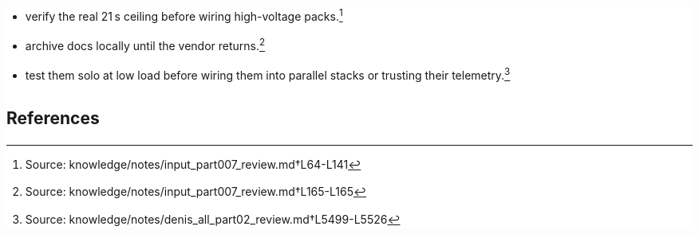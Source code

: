 [^ant-proof]: Official ANT store promos now ship 20–22 S boards as low as €35–80 but with revised connectors, temp probes, or missing serial logos, so open the case for photos and verification before dispute windows close.[^108]
[^pandalgns-ant]: Pending confirmation of which ANT class Pandalgns approves for the 20 S 10 P Halo pack once welding and shakedown testing finish. Source: knowledge/notes/input_part011_review.md†L914-L914
[^15]: LLT/JBD smart boards earn praise for compact housings, gentle pre-charge, and configurable protections, giving builders a slimmer alternative to JK hardware.[^109]
[^16]: Community members caution that JBD firmware listings overstate maximum series counts.
  - verify the real 21 s ceiling before wiring high-voltage packs.[^110]
[^jbd_limit]: Jiabaida’s own site dropped offline while a “6–22 S” listing quietly documented only 6–21 S support, reinforcing the need to confirm firmware limits before trusting new-stock boards.[^111]
[^jbd-site]: Jiabaida’s storefront remains offline and the ambiguous “6–22 s” product page leaves real series support unclear.
  - archive docs locally until the vendor returns.[^112]
[^jiabada]: Gabe is pairing Jiabada’s 230 A/575 A peak smart BMS with dual Spintend 80100s and QS8 connectors, isolating the dual-sided heatsinks from nearby cells to keep the pack safe.[^113]
[^17]: Harness diagrams and recovery guides remain in demand because miswired JBD/ANT balance leads are a recurring failure point during repairs.[^114]
[^18]: Budget builds continue to rely on Daly smart boards when higher-end options will not fit, accepting the trade-offs for commuter duty.[^115]
[^19]: Daly units often stop balancing once “full,” and riders derate them heavily after repeated over-discharge failures, treating the platform as a gamble.[^116]
[^20]: Monthly IR checks and conservative charge currents help detect rising resistance after Daly-class thermal trips.[^117]
[^21]: Kaabo Wolf builders documented charge-only BMS layouts fused at the main lead while clipping JK active balancers across the stack when discharge FET space was unavailable.[^118]
[^22]: Large motorcycle-class scooters now parallel multiple BMS boards so 20 s 24 p packs can share hundreds of amps safely.[^119]
[^ant-gap]: ANT smart BMS owners still rely on the vendor app because VESC Tool has no native integration yet, leaving CAN telemetry on the roadmap for Bridge/firmware updates.[^120]
[^vesc-emulator]: Riders lean on VESC Tool’s internal BMS emulator to estimate state of charge on dumb dual-BMS packs after entering nominal voltage/capacity, but it cannot close contactors or enforce charge limits.[^121]
[^laotie-sag]: Laotie “38 Ah” packs logged ~10 V sag under load and stranded riders at 52 V despite 20 % indicated SoC; they now log real voltage, raise cutoffs toward 55 V, or plan pack rebuilds before upping current.[^122]
[^23]: JK’s app-controlled discharge disable doubles as an anti-theft toggle once the pack is charged, a workflow riders now bake into parking habits.[^123]
[^24]: Recovery checklists cover JK low-voltage wake-ups around 57 V on 20 s packs and balance-lead troubleshooting so riders don’t lose telemetry after servicing.[^124][^125]
[^jk-reset]: Source: knowledge/notes/input_part007_review.md†L409-L409
[^bridge]: VESC Bridge V2 documentation promises plug-and-play harnesses plus future JK/JBD/ANT/Daly support, making it easier to integrate smart BMS telemetry with controller dashboards once released.[^126]
[^cheap-externals]: Denis’ workshop found cheap “13 Ah” externals sagging immediately, forcing the primary battery to supply all current.
  - test them solo at low load before wiring them into parallel stacks or trusting their telemetry.[^127]
[^no-fet-smart]: Jason’s 32 S-capable BMS board removes discharge FETs entirely, so downstream fusing/contactors remain the only short-circuit protection.[^128]
[^charge_only_swap]: Source: knowledge/notes/input_part012_review.md, line 439.
[^mixed_packs]: Source: knowledge/notes/input_part000_review.md, line 311.
[^connector_trip]: Source: knowledge/notes/input_part000_review.md, line 312.
[^jk-trip]: A JK smart BMS tripped at ~60 A on a C80 build when the rider demanded 70 A battery, proving the protection works and prompting a pack redesign instead of bypassing the board.[^129]
[^jk_tracker]: JK’s optional cellular tracker module adds SIM-powered remote locking, though the module is bulky enough that owners plan for shrink-wrap pockets or inductive charging to avoid tearing packs open.[^130]
[^jbd_charge_trip]: Source: data/vesc_help_group/text_slices/input_part011.txt, L21209 to L21280; L21236 to L21266; L21245 to L21260
[^jk17s]: Source: knowledge/notes/input_part000_review.md, line 319.
[^adj_supply_smart]: Adjustable 22 S/18 A supplies paired with ANT sleep timers keep 21 S packs topped without drifting during long parking stretches.[^131]
[^multi_brick_smart]: Switchable 16–24 S/20 A chargers substitute for premium 21 S bricks when inventory dries up, giving one travel charger for multiple scooter voltages.[^132]
[^ant-latch]: ANT’s 470 A/1050 A smart BMS latched its discharge FETs after an overnight charge and ignored output toggles until a full reset and inspection, underscoring the need for redundant protection when pushing Spintend-class power levels.[^133]
[^daly_remote]: Source: knowledge/notes/input_part000_review.md, line 316.


## References

[^1]: Source: data/vesc_help_group/text_slices/input_part001.txt†L10630-L10922
[^2]: Source: knowledge/notes/input_part000_review.md†L619-L620
[^3]: Source: knowledge/notes/input_part000_review.md†L690-L690
[^4]: Source: knowledge/notes/input_part007_review.md†L329-L334
[^5]: Source: knowledge/notes/input_part009_review.md†L372-L372
[^6]: Source: knowledge/notes/input_part005_review.md†L223-L223
[^7]: Source: data/vesc_help_group/text_slices/input_part003.txt†L16080-L16102
[^8]: Source: data/vesc_help_group/text_slices/input_part003.txt†L7690-L7712

[^1]: JK smart BMS hardware ships with dual 7 AWG busbars, active balancing, and remote charge/discharge toggles alongside long-range displays.[^80][^81]
[^2]: Field reports detail JK balance resistors burning and boards freezing after opening the discharge page, pushing riders toward alternatives and prompting advice to keep spares ready.[^82]
[^3]: Builders oversize protection.
[^4]: JK users traced repeated controller deaths to disabled charge FETs before regen tests, underscoring the need to keep both FET banks active.[^85]
[^5]: Miswired negative sense leads on an ANT install cooked components, reinforcing step-by-step voltage validation before soldering B−.[^86]
[^6]: BMS cutoffs have killed controllers mid-ride, and the community now caps regen near 120 A while logging early shakedowns to ensure protections stay latched.[^87][^88][^89]
[^bms-series-warning]: Paolo warned that stacking BMS units in series is asking for failure.
[^7]: Daly smart boards rely on coulomb counting, demand ≥4.18 V to balance, and frequently misreport SoC (e.g., 18 % at 4.07 V) until relearn cycles complete.[^91][^92]
[^8]: JK packs ship in protection mode; installers wake them with a display or bench supply, toggle outputs, and leave the board energized before sealing the enclosure.[^93]
[^9]: Active-balancer veterans target 0.015–0.025 V delta triggers and conservative 4.15 V charge ceilings to balance longevity with usable capacity.[^94]
[^10]: JK boards reinforce traces with copper rods, run warm near their 60 A comfort zone, and provide remote telemetry screens for high-power scooters.[^95][^96]
[^sensor-sleeving]: Yoann reopened his pack to route new temperature-sensor wiring and add extra sleeving between phase leads so the bundle sheds heat instead of cooking insulation.[^97]
[^jk-warranty]: NetworkDir’s JK warranty case yielded only an $8 coupon and a return request after the board burned, so the chat now tells newcomers to skip JK orders and prep replacements.[^98]
[^jk-delta-smart]: Finn’s crew leaves JK active balancing enabled, tightens delta to ~0.01 V, and limits shuttle current to ~0.2 A so 7 p modules stay aligned without roasting resistors.[^99]
[^11]: Recent JK batches self-destructed even while idle or during basic app interactions, earning community warnings to prep JBD swaps as insurance.[^82]
[^jk-silver8p]: Source: knowledge/notes/input_part007_review.md†L408-L408
[^12]: ANT hardware’s simultaneous balancing and compact footprint have proven reliable on long-lived Weped FS packs despite high peak currents.[^100]
[^precharge40]: Source: knowledge/notes/input_part000_review.md, line 170.
[^13]: Side-mounted Vsett builds demonstrate ANT’s 240 A/600 A board fitting alongside controllers, validating the form factor for cramped decks.[^84]
[^14]: ANT discharge toggles and firmware glitches have bricked controllers during commissioning, so riders double-check app states after updates and stage regen conservatively.[^101]
[^ant-pinout]: ANT balance harness pinouts change between the 10 S boards and higher-series hardware; installers keep a screenshot archive before repinning or upgrading to the 425 A/170 A shell to avoid miswiring.[^102][^103]
[^ant-threshold]: ANT riders now match CellHighProtect/Recover to their dash warning voltages so the pack trips and resets exactly where the cockpit already demands a recharge.[^104]
[^ant-cutoff]: ANT BMS trips cut output entirely—AYO runs his 16 S commuter down only to ≈2.9 V per cell to avoid sudden shutdowns mid-ride.[^105]
[^ant-downpopulate]: Down-populating a 30 S ANT BMS onto a 22 S harness returned bogus cell voltages until the builder documented the pin swaps and reconfigured the app for the shorter stack.[^25]
[^ant-32s]: Smart Repair flagged ANT’s new 10–32 S/220 A smart BMS as a viable option when 7–20 S models sell out, giving 20 S scooters fresh inventory to pull from.[^106]
[^ant-floor]: The same thread notes the larger ANT units stay awake above ≈61.2 V, so 20 S packs that dip below 60 V need extra headroom or a different BMS if they expect deep discharge protection.[^107]
[^9]: Source: data/vesc_help_group/text_slices/input_part003.txt†L10726-L10767
[^10]: Source: data/vesc_help_group/text_slices/input_part003.txt†L11610-L11612
[^11]: Source: knowledge/notes/input_part006_review.md†L49-L49
[^12]: Source: knowledge/notes/input_part007_review.md†L305-L307
[^13]: Source: data/vesc_help_group/text_slices/input_part001.txt†L21264-L21305
[^14]: Source: knowledge/notes/input_part007_review.md†L205-L214
[^15]: Source: data/vesc_help_group/text_slices/input_part002.txt†L2758-L2792
[^16]: Source: knowledge/notes/input_part011_review.md†L46-L46
[^17]: Source: knowledge/notes/input_part000_review.md†L738-L740
[^18]: Source: knowledge/notes/input_part000_review.md†L516-L520
[^19]: Source: knowledge/notes/input_part006_review.md†L404-L404
[^20]: Source: data/vesc_help_group/text_slices/input_part009.txt†L20355-L20374
[^21]: Source: knowledge/notes/input_part000_review.md†L554-L554
[^22]: Source: data/vesc_help_group/text_slices/input_part001.txt†L10630-L10768
[^23]: Source: knowledge/notes/input_part001_review.md†L568-L569
[^24]: Source: knowledge/notes/input_part005_review.md†L420-L422
[^25]: Source: knowledge/notes/input_part009_review.md†L403-L403
[^26]: Source: knowledge/notes/input_part013_review.md†L268-L268
[^27]: Source: knowledge/notes/input_part013_review.md†L281-L281
[^28]: Source: knowledge/notes/input_part013_review.md†L310-L314
[^29]: Source: knowledge/notes/input_part010_review.md†L182-L183
[^30]: Source: knowledge/notes/input_part000_review.md†L368-L368
[^31]: Source: knowledge/notes/input_part000_review.md†L578-L578
[^32]: Source: knowledge/notes/input_part000_review.md†L579-L579
[^33]: Source: knowledge/notes/input_part006_review.md†L140-L140
[^34]: Source: data/vesc_help_group/text_slices/input_part005.txt†L24123-L24169
[^35]: Source: knowledge/notes/input_part011_review.md†L43-L45
[^36]: Source: data/vesc_help_group/text_slices/input_part003.txt†L17062-L17078
[^37]: Source: knowledge/notes/input_part011_review.md†L410-L417
[^38]: Source: knowledge/notes/denis_all_part02_review.md†L79-L80
[^39]: Source: knowledge/notes/denis_all_part02_review.md†L402-L402
[^40]: Source: knowledge/notes/denis_all_part02_review.md†L322-L323
[^41]: Source: knowledge/notes/denis_all_part02_review.md†L374-L375
[^42]: Source: knowledge/notes/denis_all_part02_review.md†L374-L376
[^43]: Source: knowledge/notes/denis_all_part02_review.md†L396-L397
[^44]: Source: knowledge/notes/denis_all_part02_review.md†L399-L401
[^45]: Source: knowledge/notes/denis_all_part02_review.md†L476-L476
[^46]: Source: data/vesc_help_group/text_slices/input_part002.txt†L8785-L8810
[^47]: Source: data/vesc_help_group/text_slices/input_part002.txt†L10603-L10654
[^48]: Source: knowledge/notes/input_part000_review.md†L621-L621
[^49]: Source: knowledge/notes/input_part000_review.md†L369-L369
[^50]: Source: knowledge/notes/input_part000_review.md†L580-L580
[^51]: Source: knowledge/notes/input_part009_review.md†L343-L343
[^52]: Source: knowledge/notes/input_part012_review.md†L327-L327
[^53]: Source: knowledge/notes/input_part012_review.md†L378-L379
[^54]: Source: knowledge/notes/input_part012_review.md†L379-L379
[^55]: Source: knowledge/notes/input_part000_review.md†L581-L581
[^56]: Source: knowledge/notes/input_part011_review.md†L358-L359
[^57]: Source: knowledge/notes/input_part005_review.md†L362-L366
[^58]: Source: knowledge/notes/input_part009_review.md†L328-L328
[^59]: Source: knowledge/notes/input_part001_review.md†L501-L502
[^60]: Source: knowledge/notes/input_part000_review.md†L370-L370
[^61]: Source: knowledge/notes/input_part000_review.md†L716-L723
[^62]: Source: knowledge/notes/input_part005_review.md†L375-L377
[^63]: Source: data/vesc_help_group/text_slices/input_part005.txt†L24124-L24167
[^64]: Source: data/vesc_help_group/text_slices/input_part005.txt†L24621-L24629
[^65]: Source: data/vesc_help_group/text_slices/input_part003.txt†L16080-L16113
[^66]: Source: data/vesc_help_group/text_slices/input_part003.txt†L21224-L21247
[^67]: Source: knowledge/notes/input_part006_review.md†L214-L214
[^68]: Source: knowledge/notes/input_part001_review.md†L504-L506
[^69]: Source: knowledge/notes/input_part003_review.md†L141-L141
[^70]: Source: knowledge/notes/input_part003_review.md†L135-L135
[^71]: Source: knowledge/notes/input_part003_review.md†L142-L142
[^72]: Source: knowledge/notes/input_part001_review.md†L558-L560
[^73]: Source: knowledge/notes/input_part006_review.md†L239-L239
[^jk_rework]: Source: knowledge/notes/input_part001_review.md†L568-L570
[^adj_voltage]: Source: knowledge/notes/input_part001_review.md†L504-L505
[^cc_only_trip]: Source: knowledge/notes/input_part001_review.md†L506-L506
[^cycle_life]: Source: knowledge/notes/input_part001_review.md†L502-L503
[^74]: Source: knowledge/notes/input_part011_review.md†L357-L366
[^75]: Source: knowledge/notes/input_part011_review.md†L366-L374
[^76]: Source: knowledge/notes/input_part011_review.md†L352-L354
[^77]: Source: data/vesc_help_group/text_slices/input_part002.txt†L9452-L9459
[^daly_reset]: Source: knowledge/notes/input_part003_review.md†L528-L528
[^78]: Source: knowledge/notes/input_part000_review.md†L650-L650
[^79]: Source: data/vesc_help_group/text_slices/input_part001.txt†L9186-L9191
[^80]: Source: knowledge/notes/input_part001_review.md†L470-L488
[^81]: Source: knowledge/notes/input_part001_review.md†L560-L560
[^82]: Source: knowledge/notes/input_part007_review.md†L175-L280
[^83]: Source: knowledge/notes/input_part008_review.md†L12-L21
[^84]: Source: knowledge/notes/input_part008_review.md†L489-L503
[^85]: Source: knowledge/notes/input_part007_review.md†L27-L27
[^86]: Source: knowledge/notes/input_part008_review.md†L135-L135
[^87]: Source: knowledge/notes/input_part011_review.md†L15-L62
[^88]: Source: knowledge/notes/input_part011_review.md†L276-L276
[^89]: Source: knowledge/notes/input_part008_review.md†L688-L705
[^90]: Source: knowledge/notes/input_part007_review.md†L164-L164
[^91]: Source: knowledge/notes/input_part001_review.md†L177-L705
[^92]: Source: data/vesc_help_group/text_slices/input_part001.txt†L24932-L24966
[^93]: Source: knowledge/notes/input_part001_review.md†L766-L768
[^94]: Source: knowledge/notes/input_part001_review.md†L502-L502
[^95]: Source: knowledge/notes/input_part001_review.md†L482-L560
[^96]: Source: knowledge/notes/input_part001_review.md†L732-L733
[^97]: Source: knowledge/notes/input_part007_review.md†L126-L126
[^98]: Source: knowledge/notes/input_part007_review.md†L209-L214
[^99]: Source: knowledge/notes/input_part007_review.md†L205-L205
[^100]: Source: knowledge/notes/input_part007_review.md†L286-L286
[^101]: Source: knowledge/notes/input_part010_review.md†L315-L315
[^102]: Source: knowledge/notes/input_part009_review.md†L338-L343
[^103]: Source: knowledge/notes/input_part009_review.md†L373-L373
[^104]: Source: knowledge/notes/input_part009_review.md†L339-L343
[^105]: Source: knowledge/notes/input_part009_review.md†L342-L343
[^106]: Source: knowledge/notes/input_part012_review.md†L20178-L20234
[^107]: Source: knowledge/notes/input_part012_review.md†L20185-L20224
[^108]: Source: knowledge/notes/input_part005_review.md†L385-L386
[^109]: Source: knowledge/notes/input_part007_review.md†L192-L262
[^110]: Source: knowledge/notes/input_part007_review.md†L64-L141
[^111]: Source: knowledge/notes/input_part007_review.md†L64-L64
[^112]: Source: knowledge/notes/input_part007_review.md†L165-L165
[^113]: Source: knowledge/notes/input_part007_review.md†L214-L214
[^114]: Source: knowledge/notes/input_part009_review.md†L453-L469
[^115]: Source: knowledge/notes/input_part001_review.md†L475-L499
[^116]: Source: knowledge/notes/input_part001_review.md†L475-L705
[^117]: Source: knowledge/notes/input_part001_review.md†L662-L705
[^118]: Source: knowledge/notes/input_part002_review.md†L148-L149
[^119]: Source: knowledge/notes/input_part008_review.md†L15-L15
[^120]: Source: knowledge/notes/input_part005_review.md†L101-L106
[^121]: Source: knowledge/notes/input_part005_review.md†L104-L108
[^122]: Source: knowledge/notes/input_part005_review.md†L108-L114
[^artem_balancer]: Source: knowledge/notes/input_part000_review.md†L711-L712
[^cc_only]: Source: knowledge/notes/input_part000_review.md†L709-L712
[^123]: Source: knowledge/notes/input_part009_review.md†L35-L36
[^124]: Source: knowledge/notes/input_part009_review.md†L29-L35
[^125]: Source: knowledge/notes/input_part009_review.md†L467-L469
[^126]: Source: knowledge/notes/input_part011_review.md†L252-L252
[^bridge-prereg]: Source: knowledge/notes/input_part011_review.md†L501-L501
[^127]: Source: knowledge/notes/denis_all_part02_review.md†L5499-L5526
[^128]: Source: knowledge/notes/input_part012_review.md†L19339-L19342
[^129]: Source: knowledge/notes/input_part012_review.md†L15649-L15756
[^130]: Source: knowledge/notes/input_part007_review.md†L58-L58
[^131]: Source: knowledge/notes/input_part012_review.md†L11401-L11411
[^132]: Source: knowledge/notes/input_part012_review.md†L11792-L11797
[^133]: Source: knowledge/notes/input_part014_review.md†L98-L100
[^ip001-daly-bal]: Source: data/vesc_help_group/text_slices/input_part001.txt†L17551-L17690
[^ip001-ghost-voltage]: Source: data/vesc_help_group/text_slices/input_part001.txt†L17796-L17860
[^ip001-jk-threshold]: Source: data/vesc_help_group/text_slices/input_part001.txt†L17579-L17670
[^ip001-jk-activation]: Source: data/vesc_help_group/text_slices/input_part001.txt†L22497-L22572
[^ip001-bms-heat]: Source: data/vesc_help_group/text_slices/input_part001.txt†L19285-L19320
